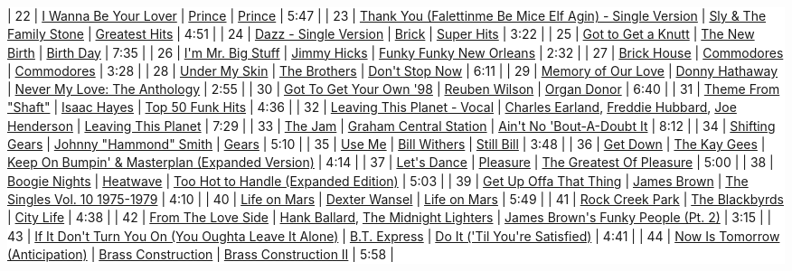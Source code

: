 | 22 | [I Wanna Be Your Lover](https://open.spotify.com/track/2XLAzm8bMDSI7MhbRW8nVj) | [Prince](https://open.spotify.com/artist/5a2EaR3hamoenG9rDuVn8j) | [Prince](https://open.spotify.com/album/0j711DtV8bOSMZRCbphtPC) | 5:47 |
| 23 | [Thank You \(Falettinme Be Mice Elf Agin\) \- Single Version](https://open.spotify.com/track/74iQ3gahRTOGc19bYadBE3) | [Sly & The Family Stone](https://open.spotify.com/artist/5m8H6zSadhu1j9Yi04VLqD) | [Greatest Hits](https://open.spotify.com/album/0UM9SydcBtsklCTFgGLvcT) | 4:51 |
| 24 | [Dazz \- Single Version](https://open.spotify.com/track/5gQCUf4lfy6GpuhdPzxQ6B) | [Brick](https://open.spotify.com/artist/4Uv0Jg45Oq7vBXXwQNhXyf) | [Super Hits](https://open.spotify.com/album/0NQ5vEtFfn6MDbFtNk3gUQ) | 3:22 |
| 25 | [Got to Get a Knutt](https://open.spotify.com/track/2GSyYSZ5q4scYRi9CEvneU) | [The New Birth](https://open.spotify.com/artist/34Bm9d5DAJjSnaI02BCjdA) | [Birth Day](https://open.spotify.com/album/0M3myHr9PVkY1SzbjWFDS3) | 7:35 |
| 26 | [I'm Mr\. Big Stuff](https://open.spotify.com/track/51dfJUV8LcG9zNW72JsvmI) | [Jimmy Hicks](https://open.spotify.com/artist/2kPpkaVu7vuO0Xk8nOYPrM) | [Funky Funky New Orleans](https://open.spotify.com/album/5CNquk3KWmttvDzQ1UurfO) | 2:32 |
| 27 | [Brick House](https://open.spotify.com/track/5VJjhHyG8NZ5xdgG6uTb3P) | [Commodores](https://open.spotify.com/artist/6twIAGnYuIT1pncMAsXnEm) | [Commodores](https://open.spotify.com/album/2tzbNCAUTmW4MIM2Ulvrwl) | 3:28 |
| 28 | [Under My Skin](https://open.spotify.com/track/3AzLj111UDWrZjt5NEe8sl) | [The Brothers](https://open.spotify.com/artist/1ZrLOktYbNd29LjbTYOU0U) | [Don't Stop Now](https://open.spotify.com/album/1DMEKx0RDeibJ77mQ4HmKi) | 6:11 |
| 29 | [Memory of Our Love](https://open.spotify.com/track/0oCUs1tUJZTs7FwUbjt4eA) | [Donny Hathaway](https://open.spotify.com/artist/0HU0U9kdXEHZVxUNbuQe8S) | [Never My Love: The Anthology](https://open.spotify.com/album/4kINvyMdIqyuXAtpoCKGIO) | 2:55 |
| 30 | [Got To Get Your Own '98](https://open.spotify.com/track/4ThcPJ0EEBPc8mtKpE8CEZ) | [Reuben Wilson](https://open.spotify.com/artist/1lkarpPUSukugn1UWuU2Ut) | [Organ Donor](https://open.spotify.com/album/2bf4MaEpD9JNKHA2gKKC7n) | 6:40 |
| 31 | [Theme From "Shaft"](https://open.spotify.com/track/3UgWZwO5KqlfujQn53UW3I) | [Isaac Hayes](https://open.spotify.com/artist/3IKV7o6WPphDB7cCWXaG3E) | [Top 50 Funk Hits](https://open.spotify.com/album/5OHvSXMjGR0uLscJgDiEuJ) | 4:36 |
| 32 | [Leaving This Planet \- Vocal](https://open.spotify.com/track/7vIbIKgzLWThjh8fKZKWc2) | [Charles Earland](https://open.spotify.com/artist/3ud1yQWO0eEL8hVcXyU0Oi), [Freddie Hubbard](https://open.spotify.com/artist/0fTHKjepK5HWOrb2rkS5Em), [Joe Henderson](https://open.spotify.com/artist/3BG0nwVh3Gc7cuT4XdsLtt) | [Leaving This Planet](https://open.spotify.com/album/4z3XljyOyVeBiFEQbix0ev) | 7:29 |
| 33 | [The Jam](https://open.spotify.com/track/1xXNrpcZ7UyKVWiI6GEc75) | [Graham Central Station](https://open.spotify.com/artist/1OGcRXAY9iO4egWiIBqX8F) | [Ain't No 'Bout\-A\-Doubt It](https://open.spotify.com/album/5UcoqwPZQ0HBi4WgmDgEHs) | 8:12 |
| 34 | [Shifting Gears](https://open.spotify.com/track/03jYH3Pr8K0z2oNwfMA2DC) | [Johnny "Hammond" Smith](https://open.spotify.com/artist/1HlUMELUuz04YNiIbzWLsq) | [Gears](https://open.spotify.com/album/5rZFpmGxIAERAoqLsAlbfH) | 5:10 |
| 35 | [Use Me](https://open.spotify.com/track/4gRA0i5sxx3jAhHaVjPnUN) | [Bill Withers](https://open.spotify.com/artist/1ThoqLcyIYvZn7iWbj8fsj) | [Still Bill](https://open.spotify.com/album/0sFuW4rH5mFZUjNKnckO3v) | 3:48 |
| 36 | [Get Down](https://open.spotify.com/track/7suCnrqUrqtPq5mUdai9bj) | [The Kay Gees](https://open.spotify.com/artist/2kBAQC51ydY25zaSQBICTi) | [Keep On Bumpin' & Masterplan \(Expanded Version\)](https://open.spotify.com/album/63wfq17mg08V7ZHtziwvEs) | 4:14 |
| 37 | [Let's Dance](https://open.spotify.com/track/2QTljXsDGXbdjHfxXfLYun) | [Pleasure](https://open.spotify.com/artist/4XeVhjTp485r7duDSL3PmU) | [The Greatest Of Pleasure](https://open.spotify.com/album/6n3TTv12yYErhIaMiL7Fwn) | 5:00 |
| 38 | [Boogie Nights](https://open.spotify.com/track/4NTSDu34al733aIuUWVJHo) | [Heatwave](https://open.spotify.com/artist/6D7h7R79IZjqJC2GM2wzyY) | [Too Hot to Handle \(Expanded Edition\)](https://open.spotify.com/album/1QeIO9ArYBB9vLiODTtWy8) | 5:03 |
| 39 | [Get Up Offa That Thing](https://open.spotify.com/track/5vUuUhCaWE9v8BJNKd9rwK) | [James Brown](https://open.spotify.com/artist/7GaxyUddsPok8BuhxN6OUW) | [The Singles Vol\. 10 1975\-1979](https://open.spotify.com/album/4QDFEWZwtNO50dcVctW2L0) | 4:10 |
| 40 | [Life on Mars](https://open.spotify.com/track/7JuqNiRZcLsPqa33eMFwyP) | [Dexter Wansel](https://open.spotify.com/artist/7azp9wRyXcxIq5vZnJgYvt) | [Life on Mars](https://open.spotify.com/album/2AWYJNKdCCLaOPsAA96IC8) | 5:49 |
| 41 | [Rock Creek Park](https://open.spotify.com/track/2JgBVzKUpiMSxPb4H9tbQV) | [The Blackbyrds](https://open.spotify.com/artist/7uykqYYhDUugFJgKZWXIWq) | [City Life](https://open.spotify.com/album/0AS7X92u3lhP5OLjhF7zsy) | 4:38 |
| 42 | [From The Love Side](https://open.spotify.com/track/2aOkmKduSAD5ukS9IW3HkL) | [Hank Ballard](https://open.spotify.com/artist/3R0XvRGDJEL5cGXVLiAbDB), [The Midnight Lighters](https://open.spotify.com/artist/1eCpLZEIx1K2Alqa9pFrxG) | [James Brown's Funky People \(Pt\. 2\)](https://open.spotify.com/album/7jNYf9BgxzhUPwWTOLYIia) | 3:15 |
| 43 | [If It Don't Turn You On \(You Oughta Leave It Alone\)](https://open.spotify.com/track/2YAt0zQ9bbrFkARVffhhDZ) | [B.T\. Express](https://open.spotify.com/artist/67PmHOmt1tveILUtasiYAf) | [Do It \('Til You're Satisfied\)](https://open.spotify.com/album/1aa8r527b20tcJqd7RdFeP) | 4:41 |
| 44 | [Now Is Tomorrow \(Anticipation\)](https://open.spotify.com/track/3MiiMAoyj2UWIBEjwVXyQ8) | [Brass Construction](https://open.spotify.com/artist/5jWuVnPLmjABrgCGianzs9) | [Brass Construction II](https://open.spotify.com/album/0c8782gtKBLYzPls3Wtat6) | 5:58 |